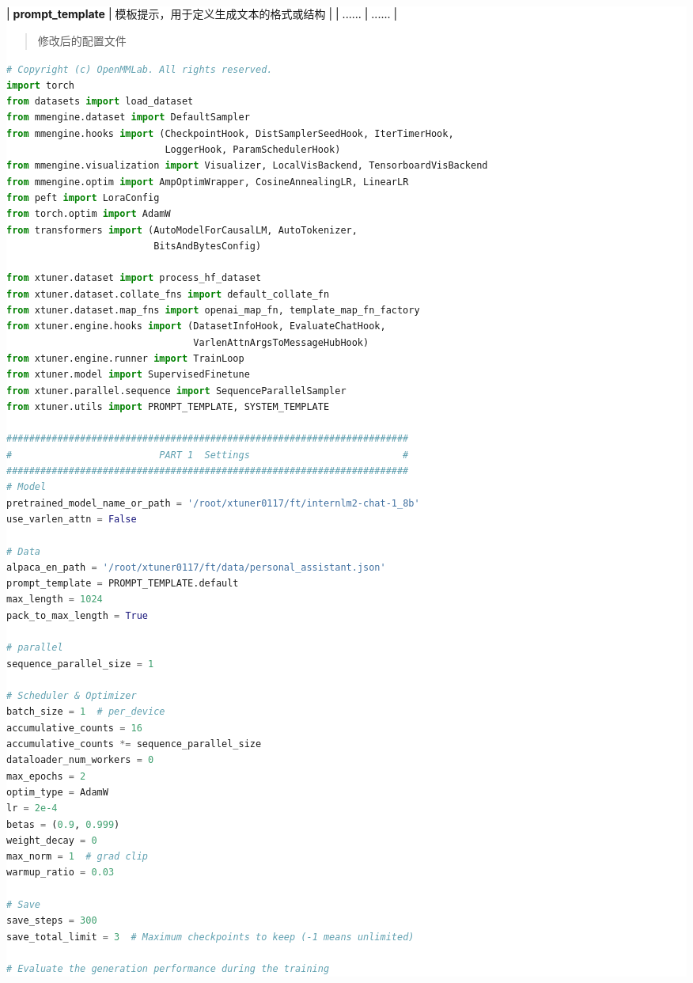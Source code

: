 | **prompt_template**        | 模板提示，用于定义生成文本的格式或结构                       |
| ......                     | ......                                                       |

> 修改后的配置文件

```python
# Copyright (c) OpenMMLab. All rights reserved.
import torch
from datasets import load_dataset
from mmengine.dataset import DefaultSampler
from mmengine.hooks import (CheckpointHook, DistSamplerSeedHook, IterTimerHook,
                            LoggerHook, ParamSchedulerHook)
from mmengine.visualization import Visualizer, LocalVisBackend, TensorboardVisBackend
from mmengine.optim import AmpOptimWrapper, CosineAnnealingLR, LinearLR
from peft import LoraConfig
from torch.optim import AdamW
from transformers import (AutoModelForCausalLM, AutoTokenizer,
                          BitsAndBytesConfig)

from xtuner.dataset import process_hf_dataset
from xtuner.dataset.collate_fns import default_collate_fn
from xtuner.dataset.map_fns import openai_map_fn, template_map_fn_factory
from xtuner.engine.hooks import (DatasetInfoHook, EvaluateChatHook,
                                 VarlenAttnArgsToMessageHubHook)
from xtuner.engine.runner import TrainLoop
from xtuner.model import SupervisedFinetune
from xtuner.parallel.sequence import SequenceParallelSampler
from xtuner.utils import PROMPT_TEMPLATE, SYSTEM_TEMPLATE

#######################################################################
#                          PART 1  Settings                           #
#######################################################################
# Model
pretrained_model_name_or_path = '/root/xtuner0117/ft/internlm2-chat-1_8b'
use_varlen_attn = False

# Data
alpaca_en_path = '/root/xtuner0117/ft/data/personal_assistant.json'
prompt_template = PROMPT_TEMPLATE.default
max_length = 1024
pack_to_max_length = True

# parallel
sequence_parallel_size = 1

# Scheduler & Optimizer
batch_size = 1  # per_device
accumulative_counts = 16
accumulative_counts *= sequence_parallel_size
dataloader_num_workers = 0
max_epochs = 2
optim_type = AdamW
lr = 2e-4
betas = (0.9, 0.999)
weight_decay = 0
max_norm = 1  # grad clip
warmup_ratio = 0.03

# Save
save_steps = 300
save_total_limit = 3  # Maximum checkpoints to keep (-1 means unlimited)

# Evaluate the generation performance during the training
```